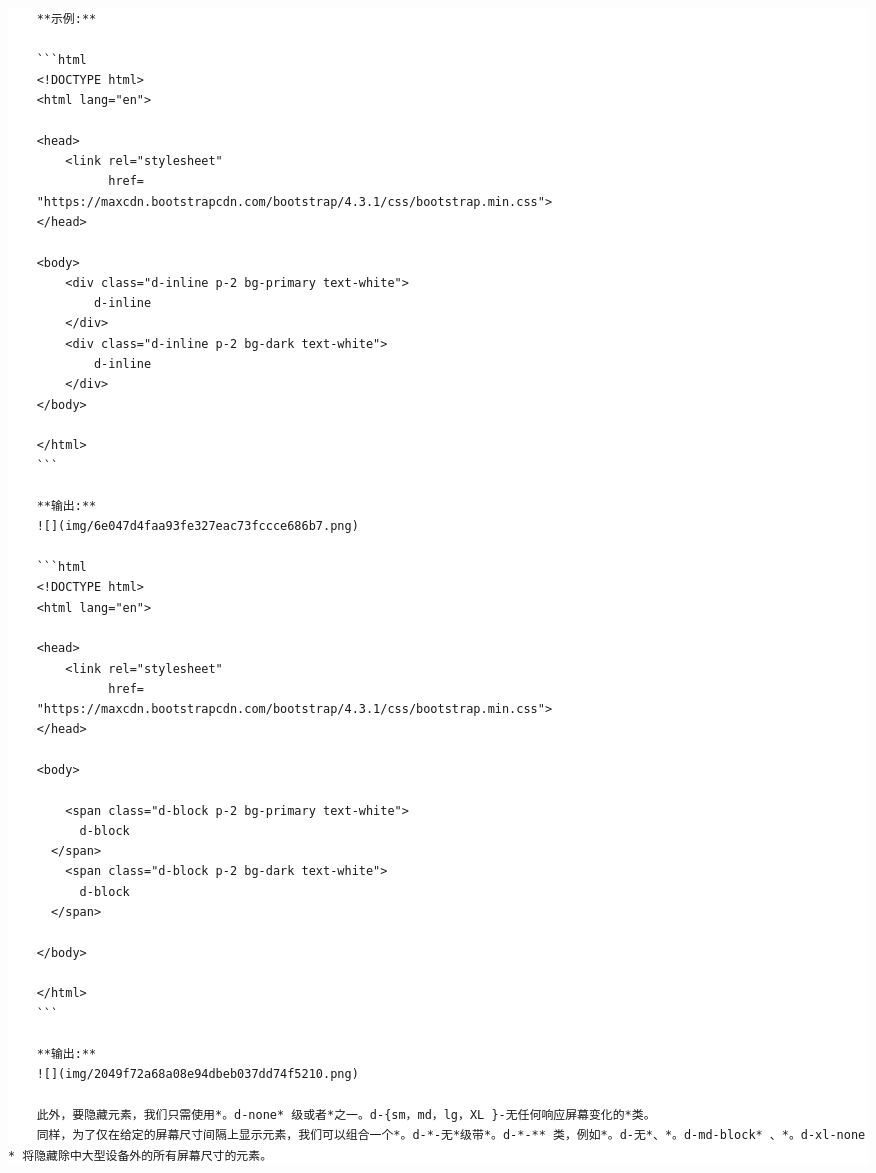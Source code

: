         **示例:**

        ```html
        <!DOCTYPE html>
        <html lang="en">

        <head>
            <link rel="stylesheet" 
                  href=
        "https://maxcdn.bootstrapcdn.com/bootstrap/4.3.1/css/bootstrap.min.css">
        </head>

        <body>
            <div class="d-inline p-2 bg-primary text-white">
                d-inline
            </div>
            <div class="d-inline p-2 bg-dark text-white">
                d-inline
            </div>
        </body>

        </html>
        ```

        **输出:**
        ![](img/6e047d4faa93fe327eac73fccce686b7.png)

        ```html
        <!DOCTYPE html>
        <html lang="en">

        <head>
            <link rel="stylesheet" 
                  href=
        "https://maxcdn.bootstrapcdn.com/bootstrap/4.3.1/css/bootstrap.min.css">
        </head>

        <body>

            <span class="d-block p-2 bg-primary text-white">
              d-block
          </span>
            <span class="d-block p-2 bg-dark text-white">
              d-block
          </span>

        </body>

        </html>
        ```

        **输出:**
        ![](img/2049f72a68a08e94dbeb037dd74f5210.png)

        此外，要隐藏元素，我们只需使用*。d-none* 级或者*之一。d-{sm，md，lg，XL }-无任何响应屏幕变化的*类。
        同样，为了仅在给定的屏幕尺寸间隔上显示元素，我们可以组合一个*。d-*-无*级带*。d-*-** 类，例如*。d-无*、*。d-md-block* 、*。d-xl-none* 将隐藏除中大型设备外的所有屏幕尺寸的元素。